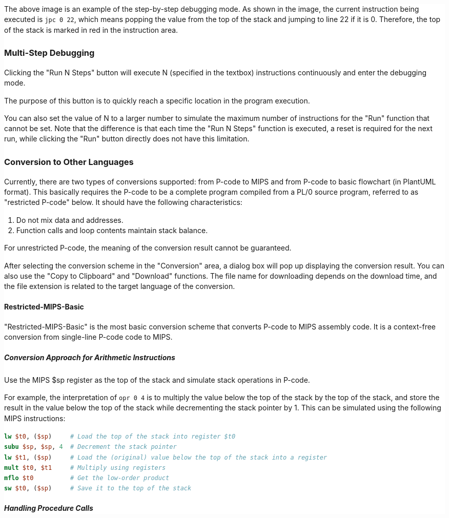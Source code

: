 The above image is an example of the step-by-step debugging mode. As shown in the image, the current instruction being executed is `jpc 0 22`, which means popping the value from the top of the stack and jumping to line 22 if it is 0. Therefore, the top of the stack is marked in red in the instruction area.

### Multi-Step Debugging

Clicking the "Run N Steps" button will execute N (specified in the textbox) instructions continuously and enter the debugging mode.

The purpose of this button is to quickly reach a specific location in the program execution.

You can also set the value of N to a larger number to simulate the maximum number of instructions for the "Run" function that cannot be set. Note that the difference is that each time the "Run N Steps" function is executed, a reset is required for the next run, while clicking the "Run" button directly does not have this limitation.

### Conversion to Other Languages

Currently, there are two types of conversions supported: from P-code to MIPS and from P-code to basic flowchart (in PlantUML format). This basically requires the P-code to be a complete program compiled from a PL/0 source program, referred to as "restricted P-code" below. It should have the following characteristics:

1. Do not mix data and addresses.
2. Function calls and loop contents maintain stack balance.

For unrestricted P-code, the meaning of the conversion result cannot be guaranteed.

After selecting the conversion scheme in the "Conversion" area, a dialog box will pop up displaying the conversion result. You can also use the "Copy to Clipboard" and "Download" functions. The file name for downloading depends on the download time, and the file extension is related to the target language of the conversion.

#### Restricted-MIPS-Basic

"Restricted-MIPS-Basic" is the most basic conversion scheme that converts P-code to MIPS assembly code. It is a context-free conversion from single-line P-code code to MIPS.

##### Conversion Approach for Arithmetic Instructions

Use the MIPS \$sp register as the top of the stack and simulate stack operations in P-code.

For example, the interpretation of `opr 0 4` is to multiply the value below the top of the stack by the top of the stack, and store the result in the value below the top of the stack while decrementing the stack pointer by 1. This can be simulated using the following MIPS instructions:

```mips
lw $t0, ($sp)     # Load the top of the stack into register $t0
subu $sp, $sp, 4  # Decrement the stack pointer
lw $t1, ($sp)     # Load the (original) value below the top of the stack into a register
mult $t0, $t1     # Multiply using registers
mflo $t0          # Get the low-order product
sw $t0, ($sp)     # Save it to the top of the stack
```

##### Handling Procedure Calls

